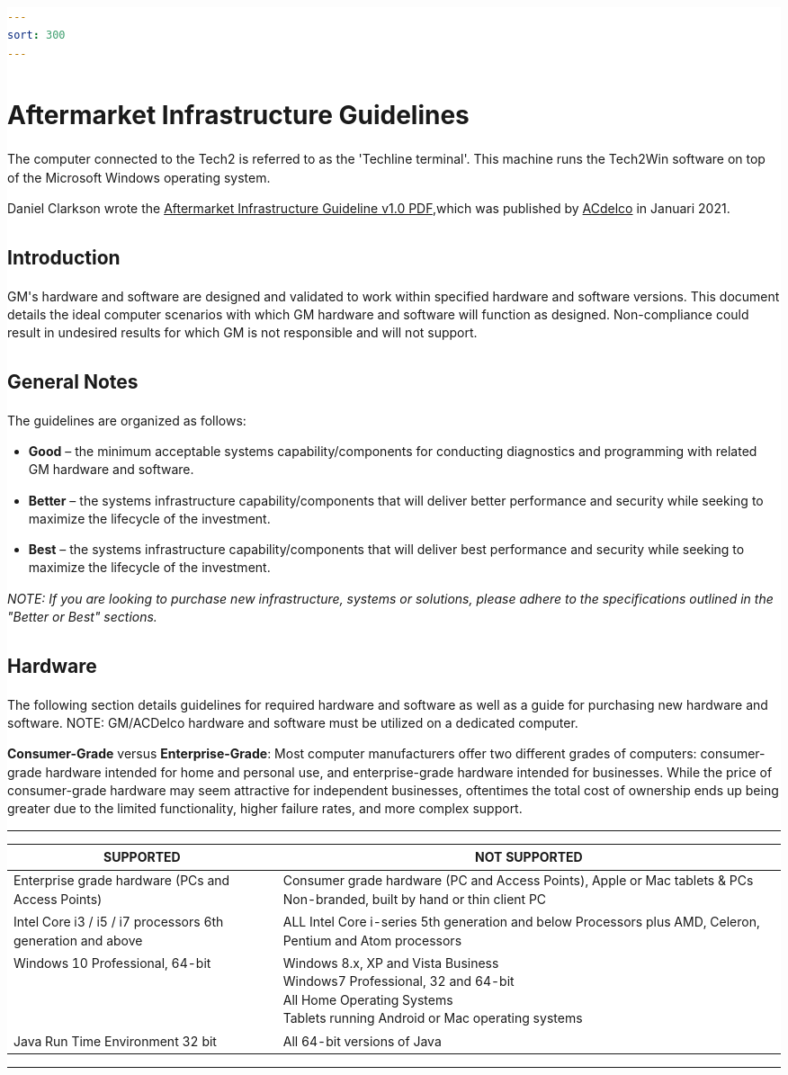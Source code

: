 ```yaml
---
sort: 300
---
```


# Aftermarket Infrastructure Guidelines

The computer connected to the Tech2 is referred to as the 'Techline terminal'. This machine runs the Tech2Win software on top of the Microsoft Windows operating system.

Daniel Clarkson wrote the [Aftermarket Infrastructure Guideline v1.0 PDF](aftermarket_infrastructure_guideline_v1.0.pdf),which was published by [ACdelco](https://www.acdelco.com/) in Januari 2021.

## Introduction

GM's hardware and software are designed and validated to work within specified hardware and software versions. This document details the ideal computer scenarios with which GM hardware and software will function as designed. Non-compliance could result in undesired results for which GM is not responsible and will not support.

## General Notes

The guidelines are organized as follows:

- **Good** – the minimum acceptable systems capability/components for conducting diagnostics and programming with related GM hardware and software.

- **Better** – the systems infrastructure capability/components that will deliver better performance and security while seeking to maximize the lifecycle of the investment.

- **Best** – the systems infrastructure capability/components that will deliver best performance and security while seeking to maximize the lifecycle of the investment.

_NOTE: If you are looking to purchase new infrastructure, systems or solutions, please adhere to the specifications outlined in the "Better or Best" sections._

## Hardware

The following section details guidelines for required hardware and software as well as a guide for purchasing new hardware and software. NOTE: GM/ACDelco hardware and software must be utilized on a dedicated computer.

**Consumer-Grade** versus **Enterprise-Grade**: Most computer manufacturers offer two different grades of computers: consumer-grade hardware intended for home and personal use, and enterprise-grade hardware intended for businesses. While the price of consumer-grade hardware may seem attractive for independent businesses, oftentimes the total cost of ownership ends up being greater due to the limited functionality, higher failure rates, and more complex support.

---

| SUPPORTED                                                   | NOT SUPPORTED                                                                                                                                                 |
| ----------------------------------------------------------- | ------------------------------------------------------------------------------------------------------------------------------------------------------------- |
| Enterprise grade hardware (PCs and Access Points)           | Consumer grade hardware (PC and Access Points), Apple or Mac tablets & PCs<br>Non-branded, built by hand or thin client PC                                    |
| Intel Core i3 / i5 / i7 processors 6th generation and above | ALL Intel Core i-series 5th generation and below Processors plus AMD, Celeron, Pentium and Atom processors                                                    |
| Windows 10 Professional, 64-bit                             | Windows 8.x, XP and Vista Business <br>Windows7 Professional, 32 and 64-bit<br>All Home Operating Systems<br>Tablets running Android or Mac operating systems |
| Java Run Time Environment 32 bit                            | All 64-bit versions of Java                                                                                                                                   |

---